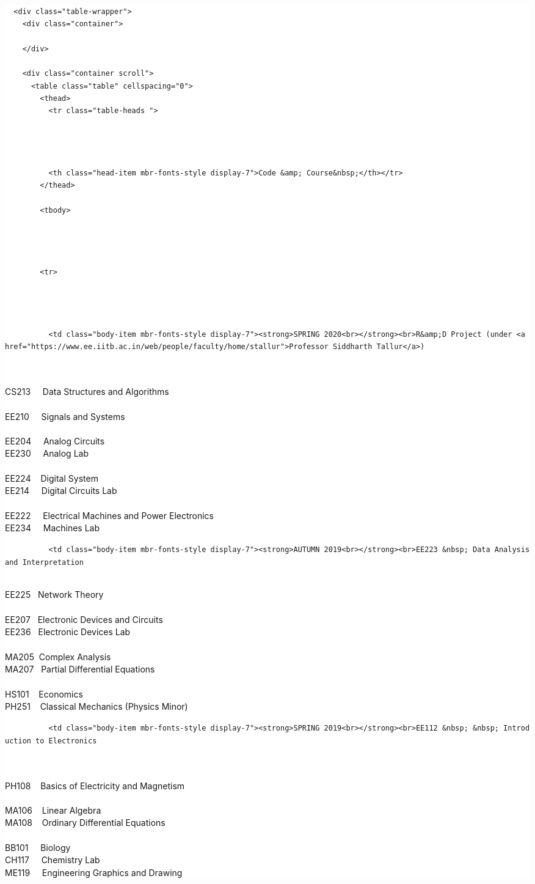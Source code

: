       <div class="table-wrapper">
        <div class="container">
          
        </div>

        <div class="container scroll">
          <table class="table" cellspacing="0">
            <thead>
              <tr class="table-heads ">
                  
                  
                  
                  
              <th class="head-item mbr-fonts-style display-7">Code &amp; Course&nbsp;</th></tr>
            </thead>

            <tbody>
              
              
              
              
            <tr> 
                
                
                
                
              <td class="body-item mbr-fonts-style display-7"><strong>SPRING 2020<br></strong><br>R&amp;D Project (under <a href="https://www.ee.iitb.ac.in/web/people/faculty/home/stallur">Professor Siddharth Tallur</a>)
<br><br>CS213 &nbsp; &nbsp; Data Structures and Algorithms<br><br>EE210 &nbsp; &nbsp; Signals and Systems 
<br>
<br>EE204 &nbsp; &nbsp; Analog Circuits 
<br>EE230 &nbsp; &nbsp; Analog Lab 
<br>
<br>EE224 &nbsp; &nbsp;Digital System 
<br>EE214 &nbsp; &nbsp; Digital Circuits Lab 
<br>
<br>EE222 &nbsp; &nbsp; Electrical Machines and Power Electronics 
<br>EE234 &nbsp; &nbsp; Machines Lab</td></tr><tr>
                
                
                
                
              <td class="body-item mbr-fonts-style display-7"><strong>AUTUMN 2019<br></strong><br>EE223 &nbsp; Data Analysis and Interpretation 
<br>EE225 &nbsp; Network Theory 
<br>
<br>EE207 &nbsp; Electronic Devices and Circuits 
<br>EE236 &nbsp; Electronic Devices Lab 
<br>
<br>MA205 &nbsp;Complex Analysis 
<br>MA207 &nbsp; Partial Differential Equations
<br>
<br>HS101 &nbsp; &nbsp;Economics
<br>PH251 &nbsp; &nbsp;Classical Mechanics (Physics Minor)</td></tr><tr>
                
                
                
                
              <td class="body-item mbr-fonts-style display-7"><strong>SPRING 2019<br></strong><br>EE112 &nbsp; &nbsp; Introduction to Electronics 
<br>
<br>PH108 &nbsp; &nbsp;Basics of Electricity and Magnetism
<br>
<br>MA106 &nbsp; &nbsp;Linear Algebra
<br>MA108 &nbsp; &nbsp;Ordinary Differential Equations
<br>
<br>BB101 &nbsp; &nbsp; Biology 
<br>CH117 &nbsp; &nbsp; Chemistry Lab 
<br>ME119 &nbsp; &nbsp; Engineering Graphics and Drawing</td></tr><tr>
                